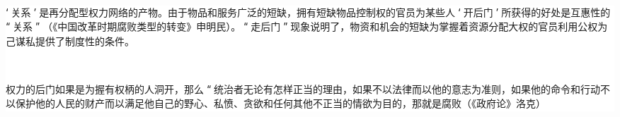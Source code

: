   <span class="s2">
   ‘
  </span>
  <span class="s1">
   关系
  </span>
  <span class="s2">
   ’
  </span>
  <span class="s1">
   是再分配型权力网络的产物。由于物品和服务广泛的短缺，拥有短缺物品控制权的官员为某些人
  </span>
  <span class="s2">
   ‘
  </span>
  <span class="s1">
   开后门
  </span>
  <span class="s2">
   ’
  </span>
  <span class="s1">
   所获得的好处是互惠性的
  </span>
  <span class="s2">
   “
  </span>
  <span class="s1">
   关系
  </span>
  <span class="s2">
   ”
  </span>
  <span class="s1">
   （《中国改革时期腐败类型的转变》申明民）。
  </span>
  <span class="s2">
   “
  </span>
  <span class="s1">
   走后门
  </span>
  <span class="s2">
   ”
  </span>
  <span class="s1">
   现象说明了，物资和机会的短缺为掌握着资源分配大权的官员利用公权为己谋私提供了制度性的条件。
  </span>
 </p>
 <p class="p1">
  <span class="s1">
  </span>
  <br/>
 </p>
 <p class="p2">
  <span class="s1">
   权力的后门如果是为握有权柄的人洞开，那么
  </span>
  <span class="s2">
   “
  </span>
  <span class="s1">
   统治者无论有怎样正当的理由，如果不以法律而以他的意志为准则，如果他的命令和行动不以保护他的人民的财产而以满足他自己的野心、私愤、贪欲和任何其他不正当的情欲为目的，那就是腐败（《政府论》洛克）
  </span>